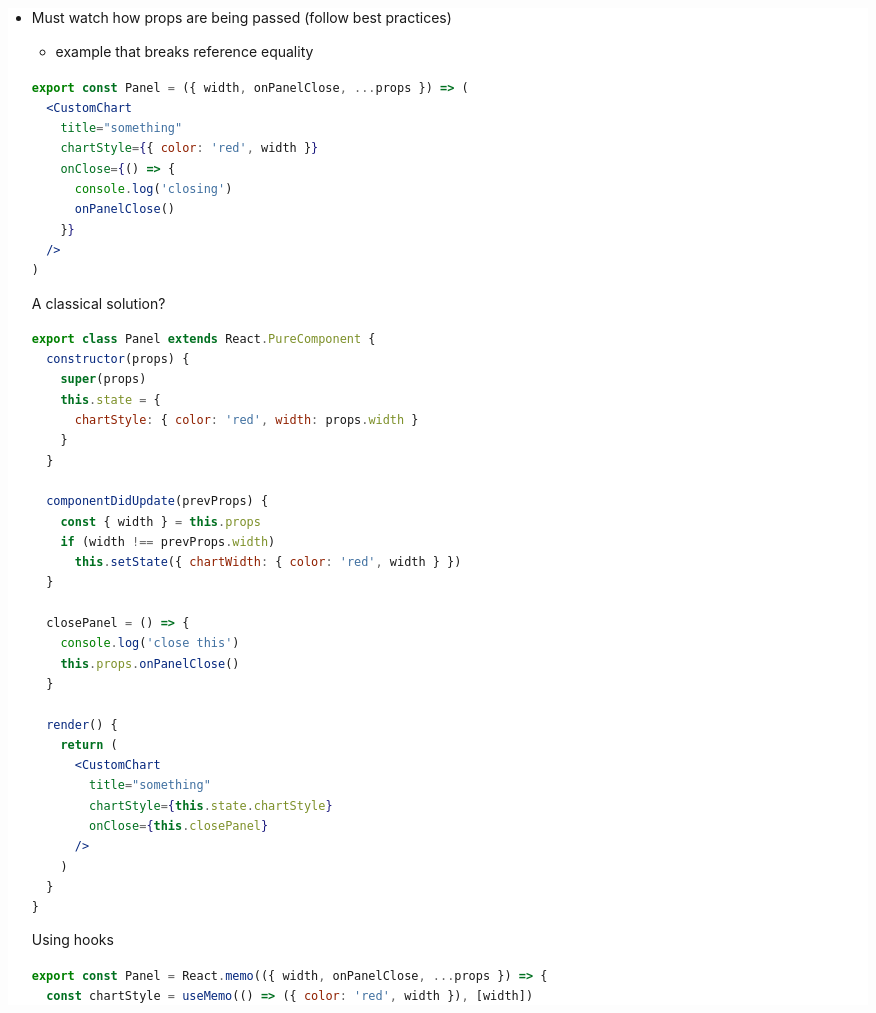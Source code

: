   - Must watch how props are being passed (follow best practices)

    - example that breaks reference equality

    ```jsx
    export const Panel = ({ width, onPanelClose, ...props }) => (
      <CustomChart
        title="something"
        chartStyle={{ color: 'red', width }}
        onClose={() => {
          console.log('closing')
          onPanelClose()
        }}
      />
    )
    ```

    A classical solution?

    ```jsx
    export class Panel extends React.PureComponent {
      constructor(props) {
        super(props)
        this.state = {
          chartStyle: { color: 'red', width: props.width }
        }
      }

      componentDidUpdate(prevProps) {
        const { width } = this.props
        if (width !== prevProps.width)
          this.setState({ chartWidth: { color: 'red', width } })
      }

      closePanel = () => {
        console.log('close this')
        this.props.onPanelClose()
      }

      render() {
        return (
          <CustomChart
            title="something"
            chartStyle={this.state.chartStyle}
            onClose={this.closePanel}
          />
        )
      }
    }
    ```

    Using hooks

    ```jsx
    export const Panel = React.memo(({ width, onPanelClose, ...props }) => {
      const chartStyle = useMemo(() => ({ color: 'red', width }), [width])
